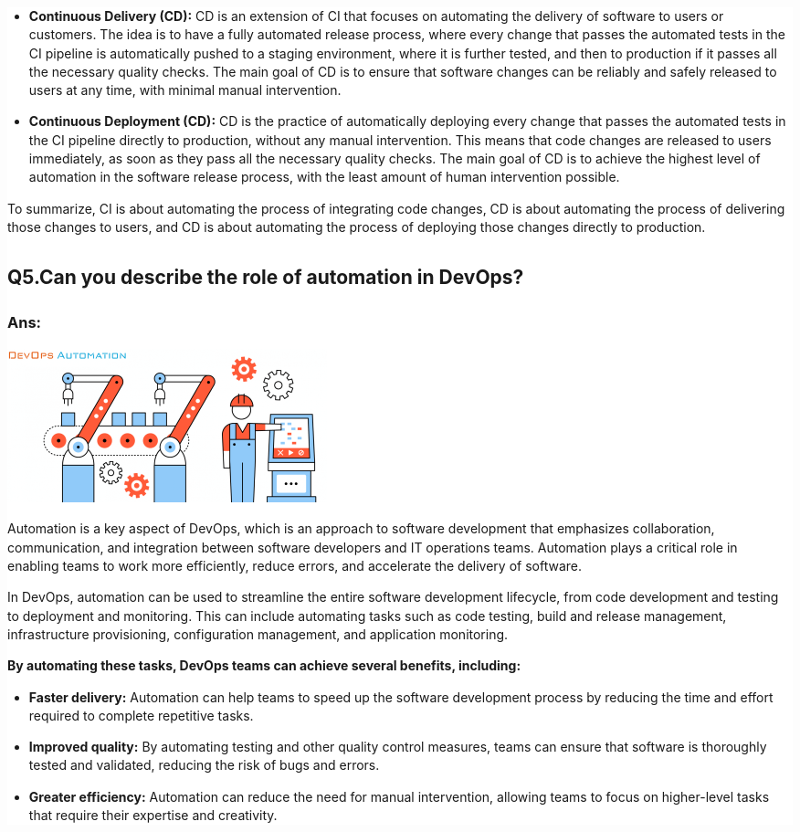 - **Continuous Delivery (CD):**
CD is an extension of CI that focuses on automating the delivery of software to users or customers. The idea is to have a fully automated release process, where every change that passes the automated tests in the CI pipeline is automatically pushed to a staging environment, where it is further tested, and then to production if it passes all the necessary quality checks. The main goal of CD is to ensure that software changes can be reliably and safely released to users at any time, with minimal manual intervention.

- **Continuous Deployment (CD):**
CD is the practice of automatically deploying every change that passes the automated tests in the CI pipeline directly to production, without any manual intervention. This means that code changes are released to users immediately, as soon as they pass all the necessary quality checks. The main goal of CD is to achieve the highest level of automation in the software release process, with the least amount of human intervention possible.

To summarize, CI is about automating the process of integrating code changes, CD is about automating the process of delivering those changes to users, and CD is about automating the process of deploying those changes directly to production.


## **Q5.Can you describe the role of automation in DevOps?** ##

### Ans:
![DevOps](images/devops-automation.png)

Automation is a key aspect of DevOps, which is an approach to software development that emphasizes collaboration, communication, and integration between software developers and IT operations teams. Automation plays a critical role in enabling teams to work more efficiently, reduce errors, and accelerate the delivery of software.

In DevOps, automation can be used to streamline the entire software development lifecycle, from code development and testing to deployment and monitoring. This can include automating tasks such as code testing, build and release management, infrastructure provisioning, configuration management, and application monitoring.

**By automating these tasks, DevOps teams can achieve several benefits, including:**

- **Faster delivery:** Automation can help teams to speed up the software development process by reducing the time and effort required to complete repetitive tasks.

- **Improved quality:** By automating testing and other quality control measures, teams can ensure that software is thoroughly tested and validated, reducing the risk of bugs and errors.

- **Greater efficiency:** Automation can reduce the need for manual intervention, allowing teams to focus on higher-level tasks that require their expertise and creativity.
